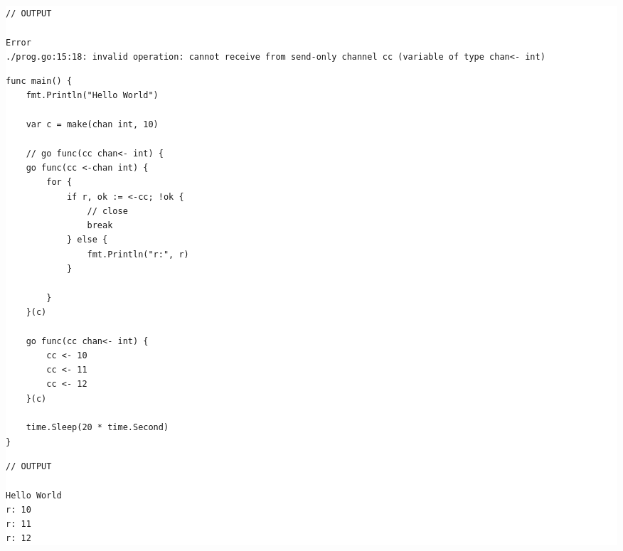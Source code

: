 
```plain
// OUTPUT

Error
./prog.go:15:18: invalid operation: cannot receive from send-only channel cc (variable of type chan<- int)
```

```golang
func main() {
    fmt.Println("Hello World")

    var c = make(chan int, 10)

    // go func(cc chan<- int) {
    go func(cc <-chan int) {
        for {
            if r, ok := <-cc; !ok {
                // close
                break
            } else {
                fmt.Println("r:", r)
            }

        }
    }(c)

    go func(cc chan<- int) {
        cc <- 10
        cc <- 11
        cc <- 12
    }(c)

    time.Sleep(20 * time.Second)
}
```

```plain
// OUTPUT

Hello World
r: 10
r: 11
r: 12
```
